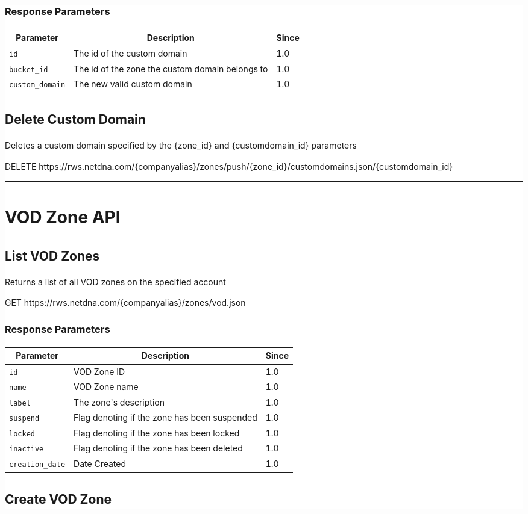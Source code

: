 
### Response Parameters

Parameter | Description | Since | 
--- | --- | ---
`id` | The id of the custom domain | 1.0 | 
`bucket_id` | The id of the zone the custom domain belongs to | 1.0 | 
`custom_domain` | The new valid custom domain | 1.0 | 


## Delete Custom Domain

Deletes a custom domain specified by the {zone_id} and
{customdomain_id} parameters

<div class="heading">
<div class="url DELETE"><span class="http_method">DELETE</span>
<span class="path">https://rws.netdna.com/{companyalias}/zones/push/{zone_id}/customdomains.json/{customdomain_id}</span></div>
</div>



---

# VOD Zone API

</div>

## List VOD Zones

Returns a list of all VOD zones on the specified account

<div class="heading">
<div class="url GET"><span class="http_method">GET</span>
<span class="path">https://rws.netdna.com/{companyalias}/zones/vod.json</span></div>
</div>

### Response Parameters

Parameter | Description | Since | 
--- | --- | ---
`id` | VOD Zone ID | 1.0 | 
`name` | VOD Zone name | 1.0 | 
`label` | The zone's description | 1.0 | 
`suspend` | Flag denoting if the zone has been suspended | 1.0 | 
`locked` | Flag denoting if the zone has been locked | 1.0 | 
`inactive` | Flag denoting if the zone has been deleted | 1.0 | 
`creation_date` | Date Created | 1.0 | 


## Create VOD Zone

